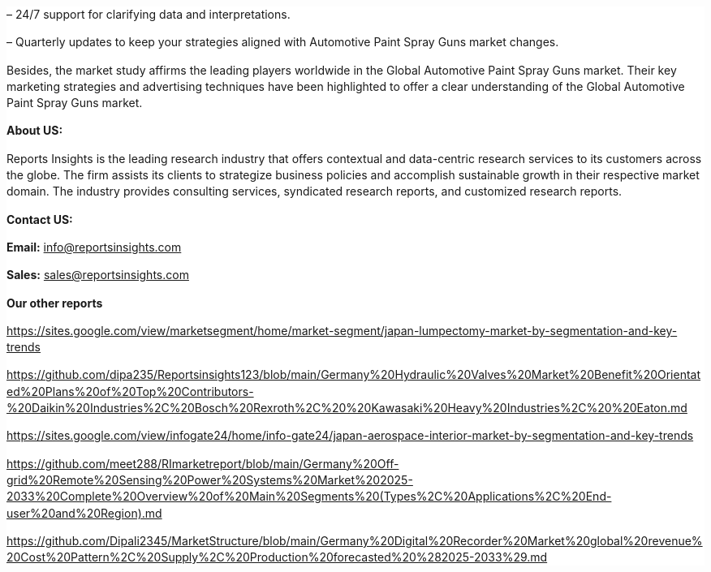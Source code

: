 – 24/7 support for clarifying data and interpretations.

– Quarterly updates to keep your strategies aligned with Automotive Paint Spray Guns market changes.

Besides, the market study affirms the leading players worldwide in the Global Automotive Paint Spray Guns market. Their key marketing strategies and advertising techniques have been highlighted to offer a clear understanding of the Global Automotive Paint Spray Guns market.

<strong><strong>About US</strong>:</strong>

Reports Insights is the leading research industry that offers contextual and data-centric research services to its customers across the globe. The firm assists its clients to strategize business policies and accomplish sustainable growth in their respective market domain. The industry provides consulting services, syndicated research reports, and customized research reports.

<strong>Contact US:</strong>

<p class=><b>Email:</b> <a href=mailto:info@reportsinsights.com>info@reportsinsights.com</a></p>
<p class=><b>Sales:</b> <a href=mailto:sales@reportsinsights.com>sales@reportsinsights.com</a></p>

<strong>Our other reports</strong>

<a href=https://sites.google.com/view/marketsegment/home/market-segment/japan-lumpectomy-market-by-segmentation-and-key-trends>https://sites.google.com/view/marketsegment/home/market-segment/japan-lumpectomy-market-by-segmentation-and-key-trends</a>

<a href=https://github.com/dipa235/Reportsinsights123/blob/main/Germany%20Hydraulic%20Valves%20Market%20Benefit%20Orientated%20Plans%20of%20Top%20Contributors-%20Daikin%20Industries%2C%20Bosch%20Rexroth%2C%20%20Kawasaki%20Heavy%20Industries%2C%20%20Eaton.md>https://github.com/dipa235/Reportsinsights123/blob/main/Germany%20Hydraulic%20Valves%20Market%20Benefit%20Orientated%20Plans%20of%20Top%20Contributors-%20Daikin%20Industries%2C%20Bosch%20Rexroth%2C%20%20Kawasaki%20Heavy%20Industries%2C%20%20Eaton.md</a>

<a href=https://sites.google.com/view/infogate24/home/info-gate24/japan-aerospace-interior-market-by-segmentation-and-key-trends>https://sites.google.com/view/infogate24/home/info-gate24/japan-aerospace-interior-market-by-segmentation-and-key-trends</a>

<a href=https://github.com/meet288/RImarketreport/blob/main/Germany%20Off-grid%20Remote%20Sensing%20Power%20Systems%20Market%202025-2033%20Complete%20Overview%20of%20Main%20Segments%20(Types%2C%20Applications%2C%20End-user%20and%20Region).md>https://github.com/meet288/RImarketreport/blob/main/Germany%20Off-grid%20Remote%20Sensing%20Power%20Systems%20Market%202025-2033%20Complete%20Overview%20of%20Main%20Segments%20(Types%2C%20Applications%2C%20End-user%20and%20Region).md</a>

<a href=https://github.com/Dipali2345/MarketStructure/blob/main/Germany%20Digital%20Recorder%20Market%20global%20revenue%20Cost%20Pattern%2C%20Supply%2C%20Production%20forecasted%20%282025-2033%29.md>https://github.com/Dipali2345/MarketStructure/blob/main/Germany%20Digital%20Recorder%20Market%20global%20revenue%20Cost%20Pattern%2C%20Supply%2C%20Production%20forecasted%20%282025-2033%29.md</a>
